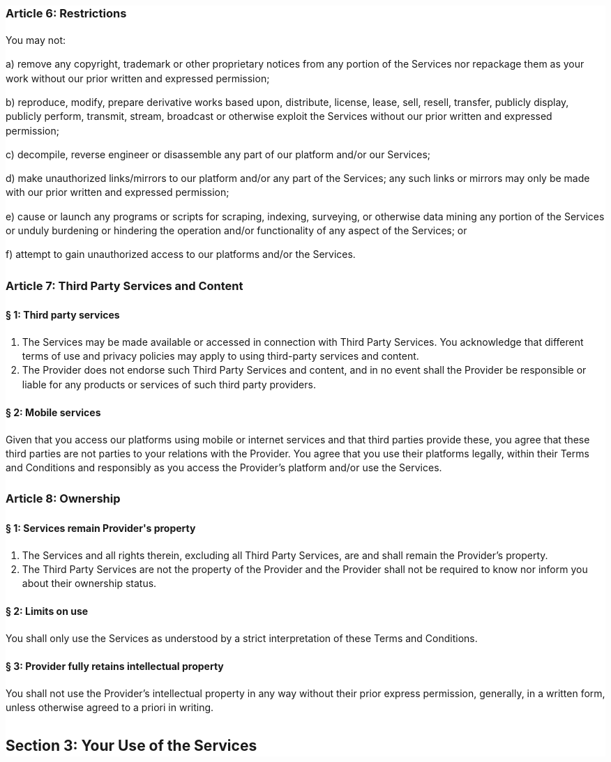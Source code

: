 ### Article 6: Restrictions
You may not: 

a) remove any copyright, trademark or other proprietary notices from any portion of the Services nor repackage them as your work without our prior written and expressed permission;

b) reproduce, modify, prepare derivative works based upon, distribute, license, lease, sell, resell, transfer, publicly display, publicly perform, transmit, stream, broadcast or otherwise exploit the Services without our prior written and expressed permission; 

c) decompile, reverse engineer or disassemble any part of our platform and/or our Services; 

d) make unauthorized links/mirrors to our platform and/or any part of the Services; any such links or mirrors may only be made with our prior written and expressed permission;

e) cause or launch any programs or scripts for scraping, indexing, surveying, or otherwise data mining any portion of the Services or unduly burdening or hindering the operation and/or functionality of any aspect of the Services; or 

f) attempt to gain unauthorized access to our platforms and/or the Services.

### Article 7: Third Party Services and Content

#### § 1: Third party services
1) The Services may be made available or accessed in connection with Third Party Services. You acknowledge that different terms of use and privacy policies may apply to using third-party services and content. 
2) The Provider does not endorse such Third Party Services and content, and in no event shall the Provider be responsible or liable for any products or services of such third party providers. 

#### § 2: Mobile services
Given that you access our platforms using mobile or internet services and that third parties provide these, you agree that these third parties are not parties to your relations with the Provider. You agree that you use their platforms legally, within their Terms and Conditions and responsibly as you access the Provider’s platform and/or use the Services.

### Article 8: Ownership

#### § 1: Services remain Provider's property
1) The Services and all rights therein, excluding all Third Party Services, are and shall remain the Provider’s property. 
2) The Third Party Services are not the property of the Provider and the Provider shall not be required to know nor inform you about their ownership status.

#### § 2: Limits on use
You shall only use the Services as understood by a strict interpretation of these Terms and Conditions.

#### § 3: Provider fully retains intellectual property
You shall not use the Provider’s intellectual property in any way without their prior express permission, generally, in a written form, unless otherwise agreed to a priori in writing.

## Section 3: Your Use of the Services
